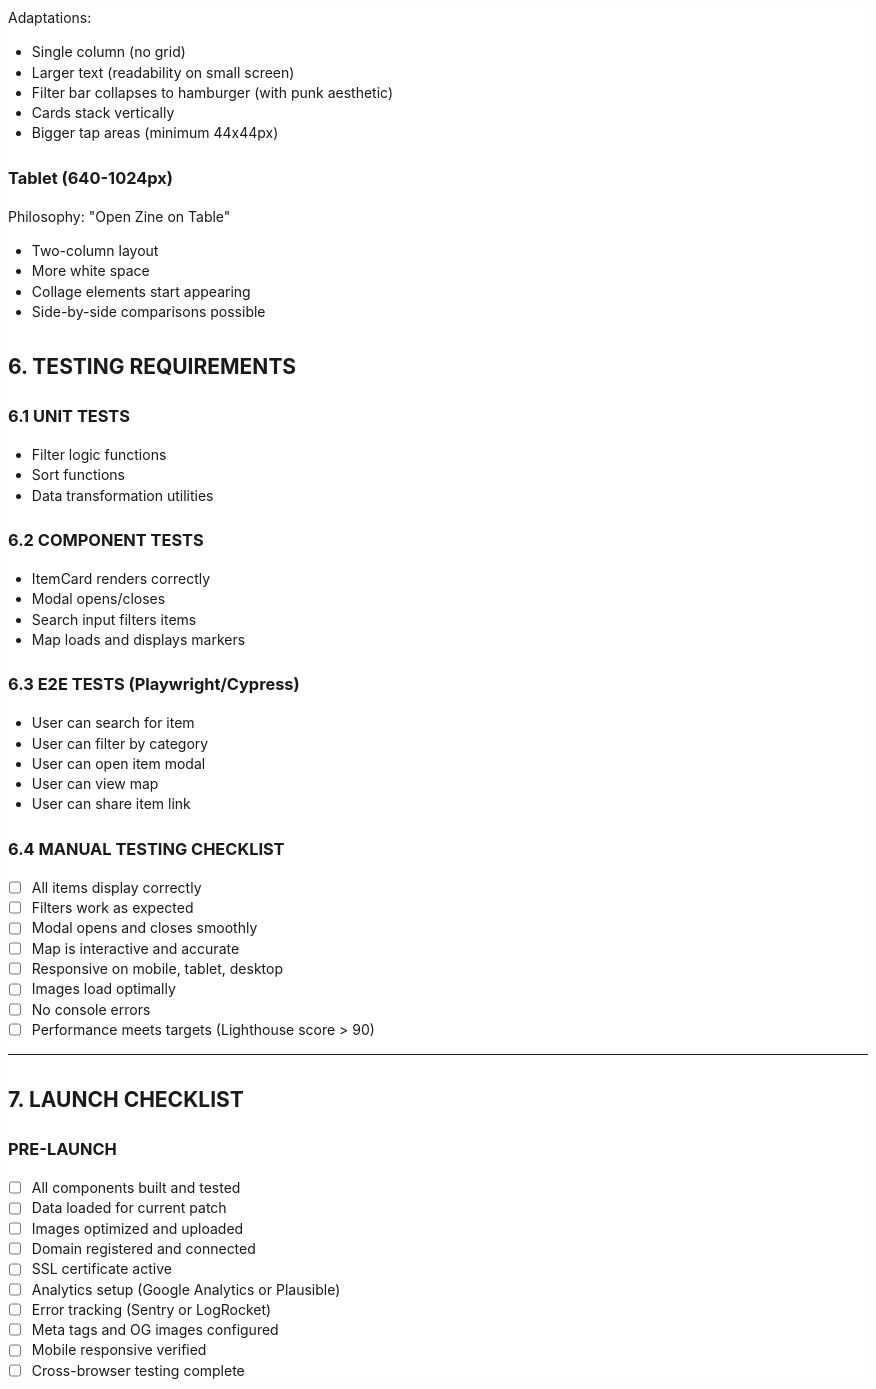 Adaptations:
- Single column (no grid)
- Larger text (readability on small screen)
- Filter bar collapses to hamburger (with punk aesthetic)
- Cards stack vertically
- Bigger tap areas (minimum 44x44px)

### Tablet (640-1024px)

Philosophy: "Open Zine on Table"
- Two-column layout
- More white space
- Collage elements start appearing
- Side-by-side comparisons possible

## 6. TESTING REQUIREMENTS

### 6.1 UNIT TESTS
- Filter logic functions
- Sort functions
- Data transformation utilities

### 6.2 COMPONENT TESTS
- ItemCard renders correctly
- Modal opens/closes
- Search input filters items
- Map loads and displays markers

### 6.3 E2E TESTS (Playwright/Cypress)
- User can search for item
- User can filter by category
- User can open item modal
- User can view map
- User can share item link

### 6.4 MANUAL TESTING CHECKLIST
- [ ] All items display correctly
- [ ] Filters work as expected
- [ ] Modal opens and closes smoothly
- [ ] Map is interactive and accurate
- [ ] Responsive on mobile, tablet, desktop
- [ ] Images load optimally
- [ ] No console errors
- [ ] Performance meets targets (Lighthouse score > 90)

---

## 7. LAUNCH CHECKLIST

### PRE-LAUNCH
- [ ] All components built and tested
- [ ] Data loaded for current patch
- [ ] Images optimized and uploaded
- [ ] Domain registered and connected
- [ ] SSL certificate active
- [ ] Analytics setup (Google Analytics or Plausible)
- [ ] Error tracking (Sentry or LogRocket)
- [ ] Meta tags and OG images configured
- [ ] Mobile responsive verified
- [ ] Cross-browser testing complete
